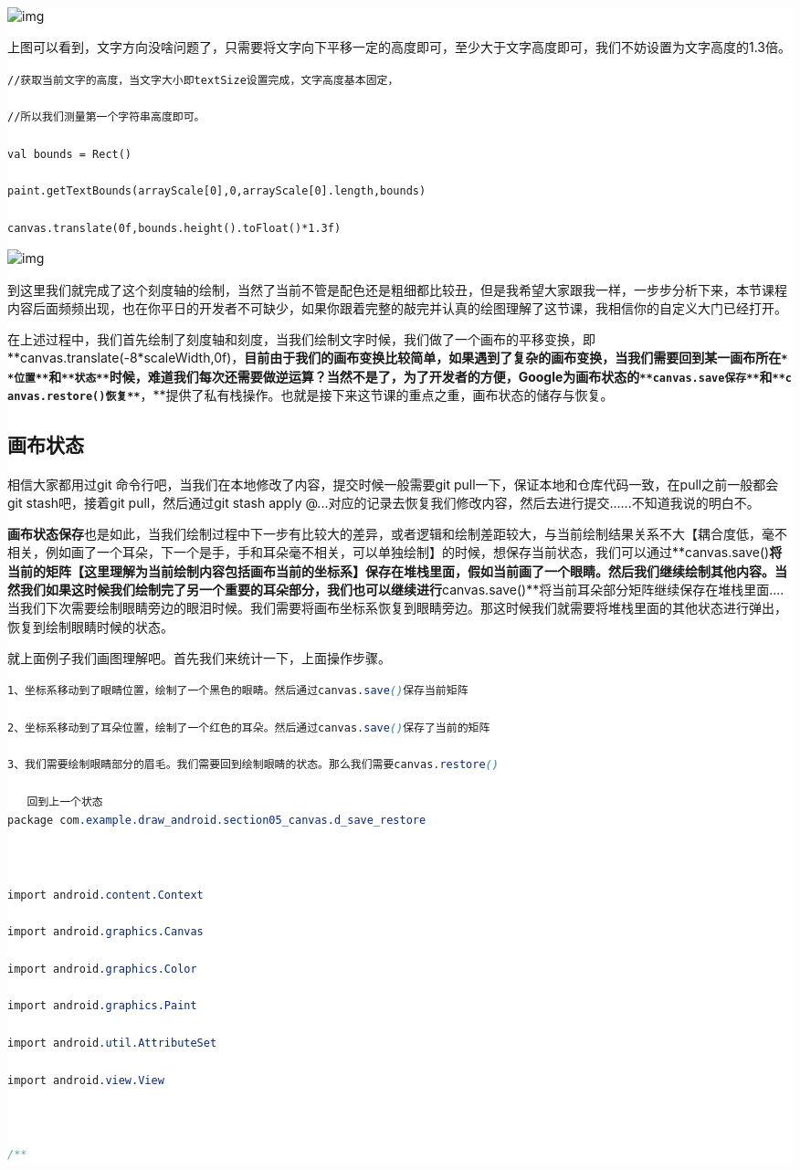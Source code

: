 ![img](https://qz8m0dtxv0.feishu.cn/space/api/box/stream/download/asynccode/?code=M2I1YWNhOThkYTYzZjQxN2Y2MTE0YmY1NWM1MjVlZTFfWFlHRUg0S25FOEp2ZEZIWG83eFJXRml1U3NEUWJnUU1fVG9rZW46Ym94Y240T1B4dkxtYU9KVlBaeFNvdHYwZWtoXzE3MDE5MjUwMjI6MTcwMTkyODYyMl9WNA)

上图可以看到，文字方向没啥问题了，只需要将文字向下平移一定的高度即可，至少大于文字高度即可，我们不妨设置为文字高度的1.3倍。

```Apache
//获取当前文字的高度，当文字大小即textSize设置完成，文字高度基本固定，

//所以我们测量第一个字符串高度即可。

val bounds = Rect()

paint.getTextBounds(arrayScale[0],0,arrayScale[0].length,bounds)

canvas.translate(0f,bounds.height().toFloat()*1.3f)
```

![img](https://qz8m0dtxv0.feishu.cn/space/api/box/stream/download/asynccode/?code=ZjBhZmUzNzg3ZGY4OTk4YjQ0NTA1NGRiMzM0NDNhOGZfdDJpdGVyQmt3eGdGbUxwZmExbWVPdG1VRzRsemtKS1lfVG9rZW46Ym94Y250TkFQVnZSVFJ6R21YaHlZdVlxU2JnXzE3MDE5MjUwMjI6MTcwMTkyODYyMl9WNA)

到这里我们就完成了这个刻度轴的绘制，当然了当前不管是配色还是粗细都比较丑，但是我希望大家跟我一样，一步步分析下来，本节课程内容后面频频出现，也在你平日的开发者不可缺少，如果你跟着完整的敲完并认真的绘图理解了这节课，我相信你的自定义大门已经打开。



在上述过程中，我们首先绘制了刻度轴和刻度，当我们绘制文字时候，我们做了一个画布的平移变换，即**canvas.translate(-8\*scaleWidth,0f)，**目前由于我们的画布变换比较简单，如果遇到了复杂的画布变换，当我们需要回到某一画布所在`**位置**`和`**状态**`时候，难道我们每次还需要做逆运算？当然不是了，为了开发者的方便，Google为画布状态的`**canvas.save保存**`和`**canvas.restore()恢复**`**，**提供了私有栈操作。也就是接下来这节课的重点之重，画布状态的储存与恢复。

## 画布状态

相信大家都用过git 命令行吧，当我们在本地修改了内容，提交时候一般需要git pull一下，保证本地和仓库代码一致，在pull之前一般都会git stash吧，接着git pull，然后通过git stash apply @...对应的记录去恢复我们修改内容，然后去进行提交......不知道我说的明白不。

**画布状态保存**也是如此，当我们绘制过程中下一步有比较大的差异，或者逻辑和绘制差距较大，与当前绘制结果关系不大【耦合度低，毫不相关，例如画了一个耳朵，下一个是手，手和耳朵毫不相关，可以单独绘制】的时候，想保存当前状态，我们可以通过**canvas.save()**将当前的矩阵【这里理解为当前绘制内容包括画布当前的坐标系】保存在堆栈里面，假如当前画了一个眼睛。然后我们继续绘制其他内容。当然我们如果这时候我们绘制完了另一个重要的耳朵部分，我们也可以继续进行**canvas.save()**将当前耳朵部分矩阵继续保存在堆栈里面....当我们下次需要绘制眼睛旁边的眼泪时候。我们需要将画布坐标系恢复到眼睛旁边。那这时候我们就需要将堆栈里面的其他状态进行弹出，恢复到绘制眼睛时候的状态。

就上面例子我们画图理解吧。首先我们来统计一下，上面操作步骤。

```CSS
1、坐标系移动到了眼睛位置，绘制了一个黑色的眼睛。然后通过canvas.save()保存当前矩阵

2、坐标系移动到了耳朵位置，绘制了一个红色的耳朵。然后通过canvas.save()保存了当前的矩阵

3、我们需要绘制眼睛部分的眉毛。我们需要回到绘制眼睛的状态。那么我们需要canvas.restore()

   回到上一个状态
package com.example.draw_android.section05_canvas.d_save_restore



import android.content.Context

import android.graphics.Canvas

import android.graphics.Color

import android.graphics.Paint

import android.util.AttributeSet

import android.view.View



/**

```